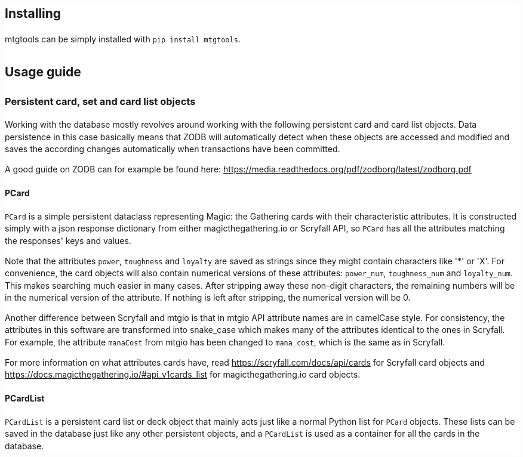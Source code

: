 ## Installing

mtgtools can be simply installed with `pip install mtgtools`.

## Usage guide

### Persistent card, set and card list objects

Working with the database mostly revolves around working with the following persistent card and card list objects. Data
persistence in this case basically means that ZODB will automatically detect when these objects are accessed and
modified and saves the according changes automatically when transactions have been committed.

A good guide on ZODB can for example be found here: https://media.readthedocs.org/pdf/zodborg/latest/zodborg.pdf

#### **PCard**

`PCard` is a simple persistent dataclass representing Magic: the Gathering cards with their characteristic
attributes. It is constructed simply with a json response dictionary from either magicthegathering.io or Scryfall
API, so `PCard` has all the attributes matching the responses' keys and values.

Note that the attributes `power`, `toughness` and `loyalty` are saved as strings since they might contain characters
like '\*' or 'X'. For convenience, the card objects will also contain numerical versions of these attributes:
`power_num`, `toughness_num` and `loyalty_num`. This makes searching much easier in many cases. After stripping away
these non-digit characters, the remaining numbers will be in the numerical version of the attribute. If nothing is left
after stripping, the numerical version will be 0.

Another difference between Scryfall and mtgio is that in mtgio API attribute names are in camelCase style. For consistency, 
the attributes in this software are transformed into snake_case which makes many of the
attributes identical to the ones in Scryfall. For example, the attribute `manaCost` from mtgio has been changed to
`mana_cost`, which is the same as in Scryfall.

For more information on what attributes cards have, read
https://scryfall.com/docs/api/cards for Scryfall card objects and
https://docs.magicthegathering.io/#api_v1cards_list for magicthegathering.io card objects.

#### **PCardList**

`PCardList` is a persistent card list or deck object that mainly acts just like a normal Python list for `PCard`
objects. These lists can be saved in the database just like any other persistent objects, and a `PCardList` is used
as a container for all the cards in the database.
